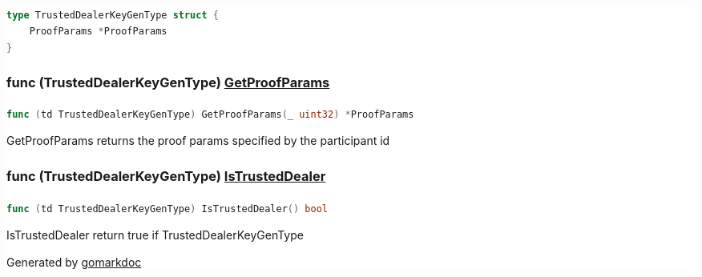 ```go
type TrustedDealerKeyGenType struct {
    ProofParams *ProofParams
}
```

### func \(TrustedDealerKeyGenType\) [GetProofParams](<https://github.com/coinbase/kryptology/blob/master/pkg/tecdsa/gg20/dealer/keygentype.go#L36>)

```go
func (td TrustedDealerKeyGenType) GetProofParams(_ uint32) *ProofParams
```

GetProofParams returns the proof params specified by the participant id

### func \(TrustedDealerKeyGenType\) [IsTrustedDealer](<https://github.com/coinbase/kryptology/blob/master/pkg/tecdsa/gg20/dealer/keygentype.go#L31>)

```go
func (td TrustedDealerKeyGenType) IsTrustedDealer() bool
```

IsTrustedDealer return true if TrustedDealerKeyGenType



Generated by [gomarkdoc](<https://github.com/princjef/gomarkdoc>)
